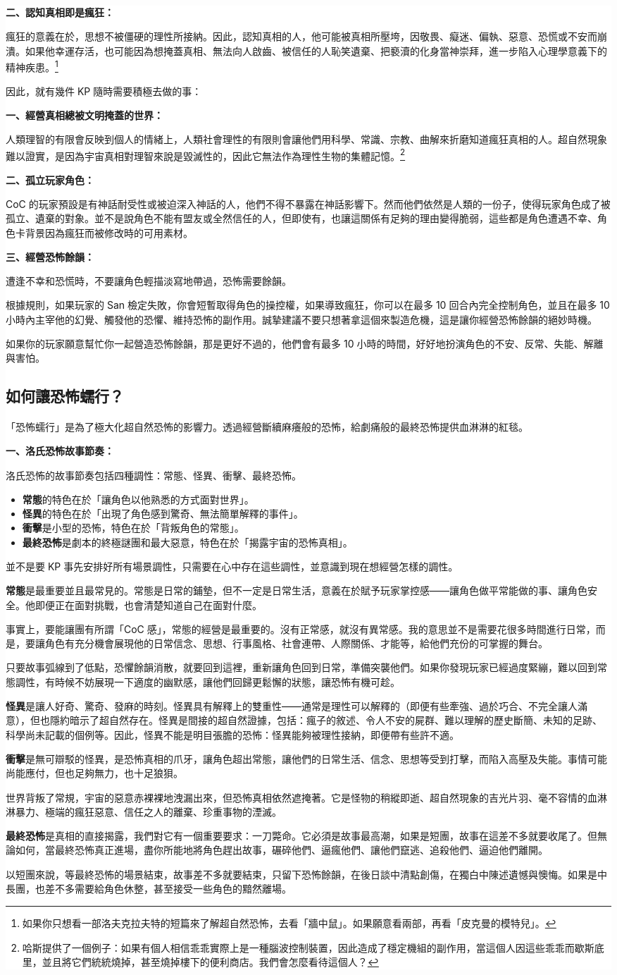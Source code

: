 **二、認知真相即是瘋狂：**

瘋狂的意義在於，思想不被僵硬的理性所接納。因此，認知真相的人，他可能被真相所壓垮，因敬畏、癡迷、偏執、惡意、恐慌或不安而崩潰。如果他幸運存活，也可能因為想掩蓋真相、無法向人啟齒、被信任的人恥笑遺棄、把褻瀆的化身當神崇拜，進一步陷入心理學意義下的精神疾患。[^3]

因此，就有幾件 KP 隨時需要積極去做的事：

**一、經營真相總被文明掩蓋的世界：**

人類理智的有限會反映到個人的情緒上，人類社會理性的有限則會讓他們用科學、常識、宗教、曲解來折磨知道瘋狂真相的人。超自然現象難以證實，是因為宇宙真相對理智來說是毀滅性的，因此它無法作為理性生物的集體記憶。[^4]

**二、孤立玩家角色：**

CoC 的玩家預設是有神話耐受性或被迫深入神話的人，他們不得不暴露在神話影響下。然而他們依然是人類的一份子，使得玩家角色成了被孤立、遺棄的對象。並不是說角色不能有盟友或全然信任的人，但即使有，也讓這關係有足夠的理由變得脆弱，這些都是角色遭遇不幸、角色卡背景因為瘋狂而被修改時的可用素材。

**三、經營恐怖餘韻：**

遭逢不幸和恐慌時，不要讓角色輕描淡寫地帶過，恐怖需要餘韻。

根據規則，如果玩家的 San 檢定失敗，你會短暫取得角色的操控權，如果導致瘋狂，你可以在最多 10 回合內完全控制角色，並且在最多 10 小時內主宰他的幻覺、觸發他的恐懼、維持恐怖的副作用。誠摯建議不要只想著拿這個來製造危機，這是讓你經營恐怖餘韻的絕妙時機。

如果你的玩家願意幫忙你一起營造恐怖餘韻，那是更好不過的，他們會有最多 10 小時的時間，好好地扮演角色的不安、反常、失能、解離與害怕。

## 如何讓恐怖蠕行？

「恐怖蠕行」是為了極大化超自然恐怖的影響力。透過經營斷續麻癢般的恐怖，給劇痛般的最終恐怖提供血淋淋的紅毯。

**一、洛氏恐怖故事節奏：**

洛氏恐怖的故事節奏包括四種調性：常態、怪異、衝擊、最終恐怖。

- **常態**的特色在於「讓角色以他熟悉的方式面對世界」。
- **怪異**的特色在於「出現了角色感到驚奇、無法簡單解釋的事件」。
- **衝擊**是小型的恐怖，特色在於「背叛角色的常態」。
- **最終恐怖**是劇本的終極謎團和最大惡意，特色在於「揭露宇宙的恐怖真相」。

並不是要 KP 事先安排好所有場景調性，只需要在心中存在這些調性，並意識到現在想經營怎樣的調性。

**常態**是最重要並且最常見的。常態是日常的鋪墊，但不一定是日常生活，意義在於賦予玩家掌控感——讓角色做平常能做的事、讓角色安全。他即便正在面對挑戰，也會清楚知道自己在面對什麼。

事實上，要能讓團有所謂「CoC 感」，常態的經營是最重要的。沒有正常感，就沒有異常感。我的意思並不是需要花很多時間進行日常，而是，要讓角色有充分機會展現他的日常信念、思想、行事風格、社會連帶、人際關係、才能等，給他們充份的可掌握的舞台。

只要故事弧線到了低點，恐懼餘韻消散，就要回到這裡，重新讓角色回到日常，準備突襲他們。如果你發現玩家已經過度緊繃，難以回到常態調性，有時候不妨展現一下適度的幽默感，讓他們回歸更鬆懈的狀態，讓恐怖有機可趁。

**怪異**是讓人好奇、驚奇、發麻的時刻。怪異具有解釋上的雙重性——通常是理性可以解釋的（即便有些牽強、過於巧合、不完全讓人滿意），但也隱約暗示了超自然存在。怪異是間接的超自然證據，包括：瘋子的敘述、令人不安的屍群、難以理解的歷史斷簡、未知的足跡、科學尚未記載的個例等。因此，怪異不能是明目張膽的恐怖：怪異能夠被理性接納，即便帶有些許不適。

**衝擊**是無可辯駁的怪異，是恐怖真相的爪牙，讓角色超出常態，讓他們的日常生活、信念、思想等受到打擊，而陷入高壓及失能。事情可能尚能應付，但也足夠無力，也十足狼狽。

世界背叛了常規，宇宙的惡意赤裸裸地洩漏出來，但恐怖真相依然遮掩著。它是怪物的稍縱即逝、超自然現象的吉光片羽、毫不容情的血淋淋暴力、極端的瘋狂惡意、信任之人的離棄、珍重事物的湮滅。

**最終恐怖**是真相的直接揭露，我們對它有一個重要要求：一刀斃命。它必須是故事最高潮，如果是短團，故事在這差不多就要收尾了。但無論如何，當最終恐怖真正進場，盡你所能地將角色趕出故事，碾碎他們、逼瘋他們、讓他們竄逃、追殺他們、逼迫他們離開。

以短團來說，等最終恐怖的場景結束，故事差不多就要結束，只留下恐怖餘韻，在後日談中清點創傷，在獨白中陳述遺憾與懊悔。如果是中長團，也差不多需要給角色休整，甚至接受一些角色的黯然離場。


[^2]: 恐怖有許多表現形式或類型：「細思極恐」、「恐怖谷理論」、「噁心感（觸手、眼睛、魚腥味、蟲子、密集恐懼）」、「突發驚嚇（Jump Scare）」、「經營外在氛圍（語氣、模仿、音樂、場景圖）」等。我只打算聚焦在最單純的情況：如何去思考故事？
[^3]: 如果你只想看一部洛夫克拉夫特的短篇來了解超自然恐怖，去看「牆中鼠」。如果願意看兩部，再看「皮克曼的模特兒」。
[^4]: 哈斯提供了一個例子：如果有個人相信乖乖實際上是一種腦波控制裝置，因此造成了穩定機組的副作用，當這個人因這些乖乖而歇斯底里，並且將它們統統燒掉，甚至燒掉樓下的便利商店。我們會怎麼看待這個人？
[^5]: 妥善安排節奏，是 CoC 風格故事的重要環節。在那之前，你需要仔細審視你手上的劇本，看看要如何讓玩家正確地「打開」故事（在不「修改」劇本的前提下）。在這篇文章中我可能沒篇幅談這問題了，以後我們有機會再聊聊「閱讀劇本」這個問題。
[^6]: 但注意，這不是要你要無意識地給出細節，或是無限制地回應角色的所有行動，確認一下你的心意：繼續回應下去有趣嗎？如果無趣，確認玩家的意圖以後，用總結的方式收掉，並安排新的開始吧。